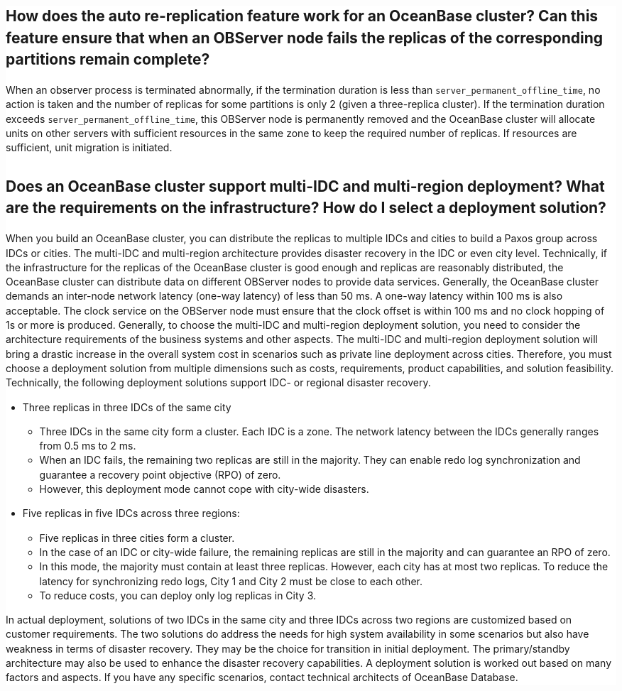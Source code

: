 ## How does the auto re-replication feature work for an OceanBase cluster? Can this feature ensure that when an OBServer node fails the replicas of the corresponding partitions remain complete?

When an observer process is terminated abnormally, if the termination duration is less than `server_permanent_offline_time`, no action is taken and the number of replicas for some partitions is only 2 (given a three-replica cluster). If the termination duration exceeds `server_permanent_offline_time`, this OBServer node is permanently removed and the OceanBase cluster will allocate units on other servers with sufficient resources in the same zone to keep the required number of replicas. If resources are sufficient, unit migration is initiated.

## Does an OceanBase cluster support multi-IDC and multi-region deployment? What are the requirements on the infrastructure? How do I select a deployment solution?

When you build an OceanBase cluster, you can distribute the replicas to multiple IDCs and cities to build a Paxos group across IDCs or cities. The multi-IDC and multi-region architecture provides disaster recovery in the IDC or even city level. Technically, if the infrastructure for the replicas of the OceanBase cluster is good enough and replicas are reasonably distributed, the OceanBase cluster can distribute data on different OBServer nodes to provide data services. Generally, the OceanBase cluster demands an inter-node network latency (one-way latency) of less than 50 ms. A one-way latency within 100 ms is also acceptable. The clock service on the OBServer node must ensure that the clock offset is within 100 ms and no clock hopping of 1s or more is produced. Generally, to choose the multi-IDC and multi-region deployment solution, you need to consider the architecture requirements of the business systems and other aspects. The multi-IDC and multi-region deployment solution will bring a drastic increase in the overall system cost in scenarios such as private line deployment across cities. Therefore, you must choose a deployment solution from multiple dimensions such as costs, requirements, product capabilities, and solution feasibility.
Technically, the following deployment solutions support IDC- or regional disaster recovery.

- Three replicas in three IDCs of the same city
   - Three IDCs in the same city form a cluster. Each IDC is a zone. The network latency between the IDCs generally ranges from 0.5 ms to 2 ms.
   - When an IDC fails, the remaining two replicas are still in the majority. They can enable redo log synchronization and guarantee a recovery point objective (RPO) of zero.
   - However, this deployment mode cannot cope with city-wide disasters.

   

- Five replicas in five IDCs across three regions:
   - Five replicas in three cities form a cluster.
   - In the case of an IDC or city-wide failure, the remaining replicas are still in the majority and can guarantee an RPO of zero.
   - In this mode, the majority must contain at least three replicas. However, each city has at most two replicas. To reduce the latency for synchronizing redo logs, City 1 and City 2 must be close to each other.
   - To reduce costs, you can deploy only log replicas in City 3.

   

In actual deployment, solutions of two IDCs in the same city and three IDCs across two regions are customized based on customer requirements. The two solutions do address the needs for high system availability in some scenarios but also have weakness in terms of disaster recovery. They may be the choice for transition in initial deployment. The primary/standby architecture may also be used to enhance the disaster recovery capabilities. A deployment solution is worked out based on many factors and aspects. If you have any specific scenarios, contact technical architects of OceanBase Database.
